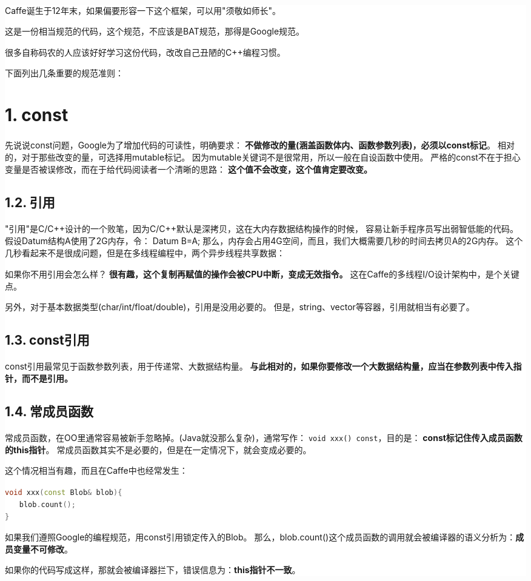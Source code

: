 Caffe诞生于12年末，如果偏要形容一下这个框架，可以用"须敬如师长"。

这是一份相当规范的代码，这个规范，不应该是BAT规范，那得是Google规范。

很多自称码农的人应该好好学习这份代码，改改自己丑陋的C++编程习惯。

下面列出几条重要的规范准则：

# 1. const

先说说const问题，Google为了增加代码的可读性，明确要求：
**不做修改的量(涵盖函数体内、函数参数列表)，必须以const标记**。
相对的，对于那些改变的量，可选择用mutable标记。
因为mutable关键词不是很常用，所以一般在自设函数中使用。
严格的const不在于担心变量是否被误修改，而在于给代码阅读者一个清晰的思路：
**这个值不会改变，这个值肯定要改变。**


## 1.2. 引用
"引用"是C/C++设计的一个败笔，因为C/C++默认是深拷贝，这在大内存数据结构操作的时候，
容易让新手程序员写出弱智低能的代码。假设Datum结构A使用了2G内存，令：
Datum B=A;
那么，内存会占用4G空间，而且，我们大概需要几秒的时间去拷贝A的2G内存。
这个几秒看起来不是很成问题，但是在多线程编程中，两个异步线程共享数据：

如果你不用引用会怎么样？
**很有趣，这个复制再赋值的操作会被CPU中断，变成无效指令。**
这在Caffe的多线程I/O设计架构中，是个关键点。

另外，对于基本数据类型(char/int/float/double)，引用是没用必要的。
但是，string、vector<int>等容器，引用就相当有必要了。

## 1.3. const引用
const引用最常见于函数参数列表，用于传递常、大数据结构量。
**与此相对的，如果你要修改一个大数据结构量，应当在参数列表中传入指针，而不是引用。**

## 1.4. 常成员函数
常成员函数，在OO里通常容易被新手忽略掉。(Java就没那么复杂)，通常写作：
`void xxx() const`，目的是：
**const标记住传入成员函数的this指针**。
常成员函数其实不是必要的，但是在一定情况下，就会变成必要的。

这个情况相当有趣，而且在Caffe中也经常发生：

```c++
void xxx(const Blob& blob){
　　blob.count();
}
```
如果我们遵照Google的编程规范，用const引用锁定传入的Blob。
那么，blob.count()这个成员函数的调用就会被编译器的语义分析为：**成员变量不可修改**。

如果你的代码写成这样，那就会被编译器拦下，错误信息为：**this指针不一致**。
